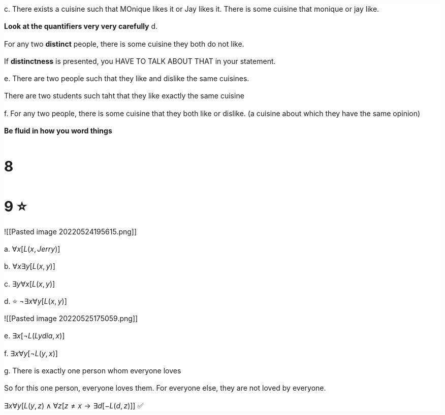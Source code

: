 c. There exists a cuisine such that MOnique likes it or Jay likes it. 
There is some cuisine that monique or jay like. 

**Look at the quantifiers very very carefully**
d. 

For any two **distinct** people, there is some cuisine they both do not like. 

If **distinctness** is presented, you HAVE TO TALK ABOUT THAT in your statement. 

e. There are two people such that they like and dislike the same cuisines. 

There are two students such taht that they like exactly the same cuisine

f. For any two people, there is some cuisine that they both like or dislike.  (a cuisine about which they have the same opinion)

**Be fluid in how you word things**


# 8




# 9 ⭐

![[Pasted image 20220524195615.png]]



a. 
$\forall x [L(x, Jerry)]$

b. 
$\forall x \exists y[L(x, y)]$

c. 
$\exists y \forall x[L(x, y)]$

d.  ⭐
$\neg \exists x \forall y [L(x, y)]$

![[Pasted image 20220525175059.png]]



e. 
$\exists x [\neg L(Lydia, x)]$

f. 
$\exists x \forall y [\neg L(y, x)]$

g. 
There is exactly one person whom everyone loves

So for this one person, everyone loves them. For everyone else, they are not loved by everyone. 

$\exists x \forall y[L(y, z) \land \forall z[z \neq x \to \exists d[-L(d, z)]]$ ✅
